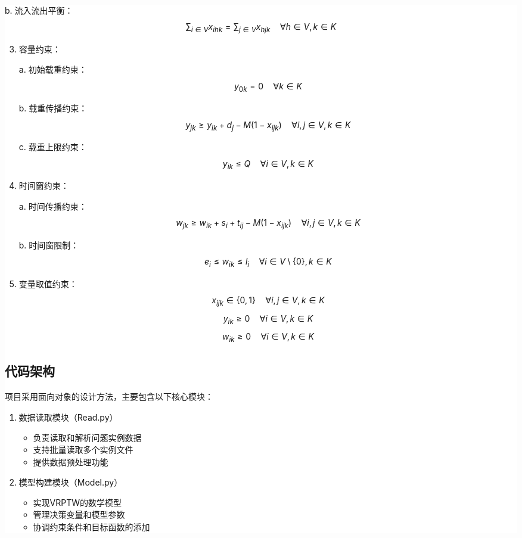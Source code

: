    b. 流入流出平衡：
   $$
   \sum_{i \in V} x_{ihk} = \sum_{j \in V} x_{hjk} \quad \forall h \in V, k \in K
   $$

3. 容量约束：

   a. 初始载重约束：
   $$
   y_{0k} = 0 \quad \forall k \in K
   $$
   
   b. 载重传播约束：
   $$
   y_{jk} \geq y_{ik} + d_j - M(1-x_{ijk}) \quad \forall i,j \in V, k \in K
   $$
   
   c. 载重上限约束：
   $$
   y_{ik} \leq Q \quad \forall i \in V, k \in K
   $$

4. 时间窗约束：

   a. 时间传播约束：
   $$
   w_{jk} \geq w_{ik} + s_i + t_{ij} - M(1-x_{ijk}) \quad \forall i,j \in V, k \in K
   $$
   
   b. 时间窗限制：
   $$
   e_i \leq w_{ik} \leq l_i \quad \forall i \in V \setminus \{0\}, k \in K
   $$

5. 变量取值约束：
   $$
   x_{ijk} \in \{0,1\} \quad \forall i,j \in V, k \in K
   $$
   $$
   y_{ik} \geq 0 \quad \forall i \in V, k \in K
   $$
   $$
   w_{ik} \geq 0 \quad \forall i \in V, k \in K
   $$

## 代码架构

项目采用面向对象的设计方法，主要包含以下核心模块：

1. 数据读取模块（Read.py）
   - 负责读取和解析问题实例数据
   - 支持批量读取多个实例文件
   - 提供数据预处理功能

2. 模型构建模块（Model.py）
   - 实现VRPTW的数学模型
   - 管理决策变量和模型参数
   - 协调约束条件和目标函数的添加
